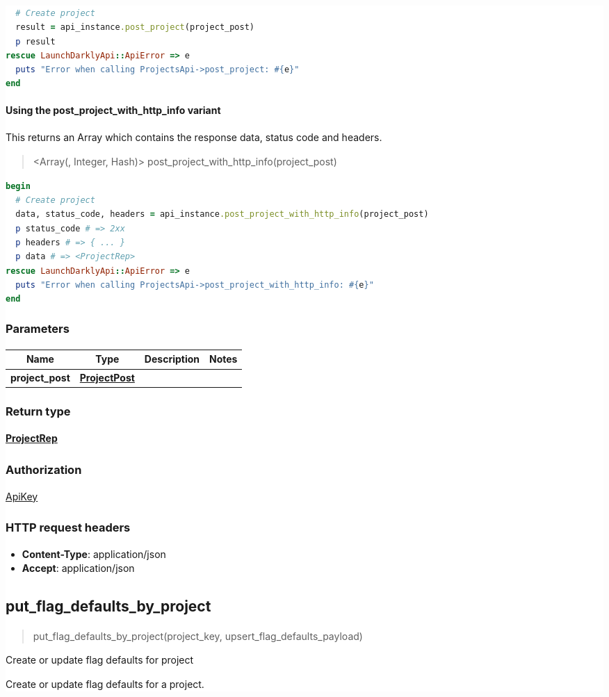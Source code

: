 ```ruby
  # Create project
  result = api_instance.post_project(project_post)
  p result
rescue LaunchDarklyApi::ApiError => e
  puts "Error when calling ProjectsApi->post_project: #{e}"
end
```

#### Using the post_project_with_http_info variant

This returns an Array which contains the response data, status code and headers.

> <Array(<ProjectRep>, Integer, Hash)> post_project_with_http_info(project_post)

```ruby
begin
  # Create project
  data, status_code, headers = api_instance.post_project_with_http_info(project_post)
  p status_code # => 2xx
  p headers # => { ... }
  p data # => <ProjectRep>
rescue LaunchDarklyApi::ApiError => e
  puts "Error when calling ProjectsApi->post_project_with_http_info: #{e}"
end
```

### Parameters

| Name | Type | Description | Notes |
| ---- | ---- | ----------- | ----- |
| **project_post** | [**ProjectPost**](ProjectPost.md) |  |  |

### Return type

[**ProjectRep**](ProjectRep.md)

### Authorization

[ApiKey](../README.md#ApiKey)

### HTTP request headers

- **Content-Type**: application/json
- **Accept**: application/json


## put_flag_defaults_by_project

> <UpsertPayloadRep> put_flag_defaults_by_project(project_key, upsert_flag_defaults_payload)

Create or update flag defaults for project

Create or update flag defaults for a project.
